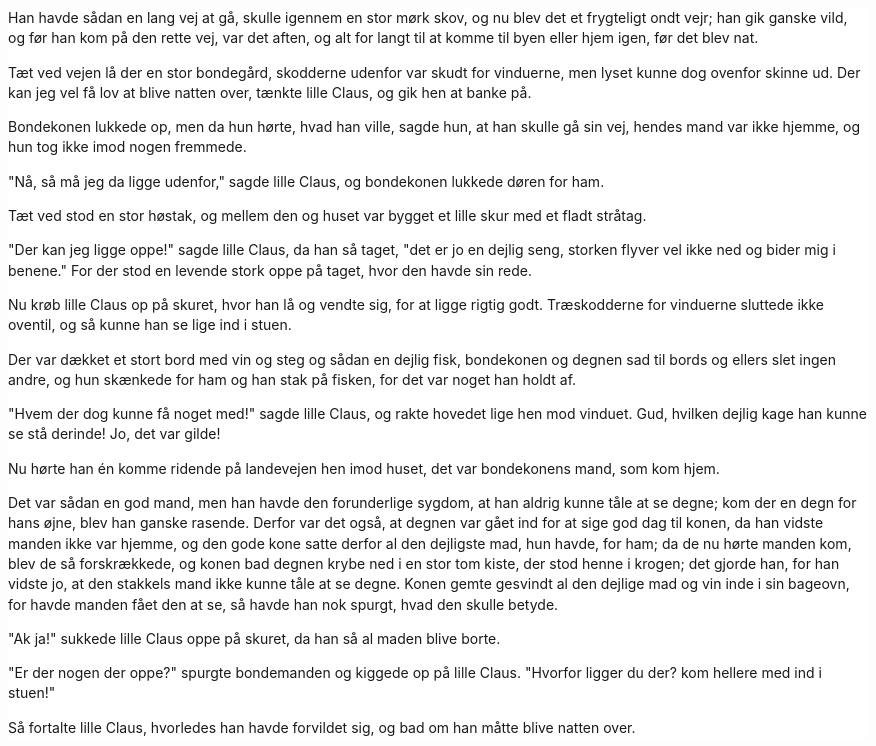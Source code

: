 Han havde sådan en lang vej at gå, skulle igennem en stor mørk skov, og
nu blev det et frygteligt ondt vejr; han gik ganske vild, og før han kom
på den rette vej, var det aften, og alt for langt til at komme til byen
eller hjem igen, før det blev nat.

Tæt ved vejen lå der en stor bondegård, skodderne udenfor var skudt for
vinduerne, men lyset kunne dog ovenfor skinne ud. Der kan jeg vel få lov
at blive natten over, tænkte lille Claus, og gik hen at banke på.

Bondekonen lukkede op, men da hun hørte, hvad han ville, sagde hun, at
han skulle gå sin vej, hendes mand var ikke hjemme, og hun tog ikke imod
nogen fremmede.

"Nå, så må jeg da ligge udenfor," sagde lille Claus, og bondekonen
lukkede døren for ham.

Tæt ved stod en stor høstak, og mellem den og huset var bygget et lille
skur med et fladt stråtag.

"Der kan jeg ligge oppe!" sagde lille Claus, da han så taget, "det er
jo en dejlig seng, storken flyver vel ikke ned og bider mig i benene."
For der stod en levende stork oppe på taget, hvor den havde sin rede.

Nu krøb lille Claus op på skuret, hvor han lå og vendte sig, for at
ligge rigtig godt. Træskodderne for vinduerne sluttede ikke oventil, og
så kunne han se lige ind i stuen.

Der var dækket et stort bord med vin og steg og sådan en dejlig fisk,
bondekonen og degnen sad til bords og ellers slet ingen andre, og hun
skænkede for ham og han stak på fisken, for det var noget han holdt af.

"Hvem der dog kunne få noget med!" sagde lille Claus, og rakte hovedet
lige hen mod vinduet. Gud, hvilken dejlig kage han kunne se stå derinde!
Jo, det var gilde!

Nu hørte han én komme ridende på landevejen hen imod huset, det var
bondekonens mand, som kom hjem.

Det var sådan en god mand, men han havde den forunderlige sygdom, at han
aldrig kunne tåle at se degne; kom der en degn for hans øjne, blev han
ganske rasende. Derfor var det også, at degnen var gået ind for at sige
god dag til konen, da han vidste manden ikke var hjemme, og den gode
kone satte derfor al den dejligste mad, hun havde, for ham; da de nu
hørte manden kom, blev de så forskrækkede, og konen bad degnen krybe ned
i en stor tom kiste, der stod henne i krogen; det gjorde han, for han
vidste jo, at den stakkels mand ikke kunne tåle at se degne. Konen gemte
gesvindt al den dejlige mad og vin inde i sin bageovn, for havde manden
fået den at se, så havde han nok spurgt, hvad den skulle betyde.

"Ak ja!" sukkede lille Claus oppe på skuret, da han så al maden blive
borte.

"Er der nogen der oppe?" spurgte bondemanden og kiggede op på lille
Claus. "Hvorfor ligger du der? kom hellere med ind i stuen!"

Så fortalte lille Claus, hvorledes han havde forvildet sig, og bad om
han måtte blive natten over.
